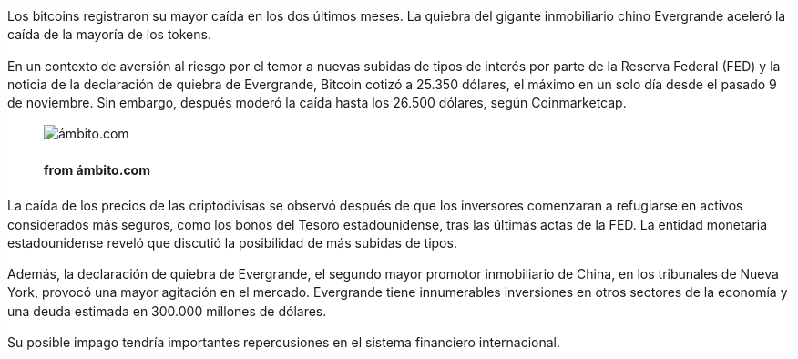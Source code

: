<div class="article-body">
Los bitcoins registraron su mayor caída en los dos últimos meses. La quiebra del gigante inmobiliario chino Evergrande aceleró la caída de la mayoría de los tokens.

 En un contexto de aversión al riesgo por el temor a nuevas subidas de tipos de interés por parte de la Reserva Federal (FED) y la noticia de la declaración de quiebra de Evergrande, Bitcoin cotizó a 25.350 dólares, el máximo en un solo día desde el pasado 9 de noviembre. Sin embargo, después moderó la caída hasta los 26.500 dólares, según Coinmarketcap.


</div>


<figure class=image-container>
    <img src="https://media.ambito.com/p/7c5fa7d8e700592815bf0466ff287a21/adjuntos/239/imagenes/040/539/0040539434/1200x675/smart/bitcoin-g1f8e3d896_1280jpg.jpg" alt="ámbito.com" />
    <figcaption>
        <h4> from ámbito.com</h4>
    </figcaption>
</figure>


<div class="article-body">
La caída de los precios de las criptodivisas se observó después de que los inversores comenzaran a refugiarse en activos considerados más seguros, como los bonos del Tesoro estadounidense, tras las últimas actas de la FED. La entidad monetaria estadounidense reveló que discutió la posibilidad de más subidas de tipos.

 Además, la declaración de quiebra de Evergrande, el segundo mayor promotor inmobiliario de China, en los tribunales de Nueva York, provocó una mayor agitación en el mercado. Evergrande tiene innumerables inversiones en otros sectores de la economía y una deuda estimada en 300.000 millones de dólares.

 Su posible impago tendría importantes repercusiones en el sistema financiero internacional.


</div>